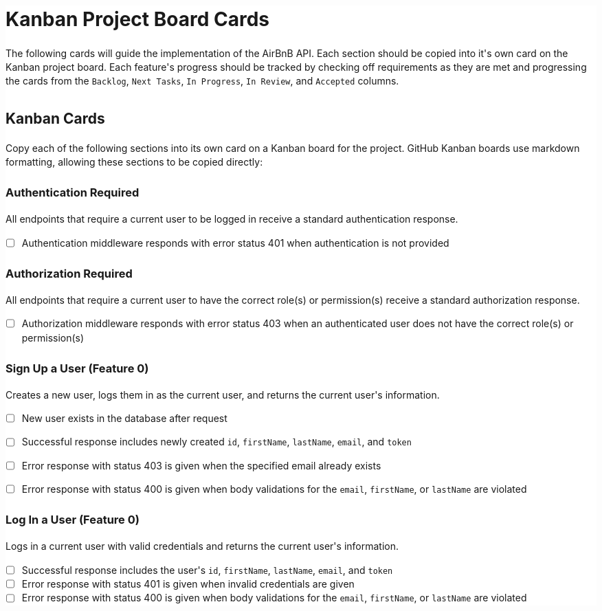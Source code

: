 # Kanban Project Board Cards

The following cards will guide the implementation of the AirBnB API. Each
section should be copied into it's own card on the Kanban project board.
Each feature's progress should be tracked by checking off requirements as they
are met and progressing the cards from the `Backlog`, `Next Tasks`,
`In Progress`, `In Review`, and `Accepted` columns.


## Kanban Cards

Copy each of the following sections into its own card on a Kanban board for the
project. GitHub Kanban boards use markdown formatting, allowing these sections
to be copied directly:


### Authentication Required

All endpoints that require a current user to be logged in receive a standard
authentication response.

- [ ] Authentication middleware responds with error status 401 when
  authentication is not provided


### Authorization Required

All endpoints that require a current user to have the correct role(s) or
permission(s) receive a standard authorization response.

- [ ] Authorization middleware responds with error status 403 when
  an authenticated user does not have the correct role(s) or permission(s)


### Sign Up a User (Feature 0)

Creates a new user, logs them in as the current user, and returns the current
user's information.

- [ ] New user exists in the database after request
- [ ] Successful response includes newly created `id`, `firstName`, `lastName`,
  `email`, and `token`
- [ ] Error response with status 403 is given when the specified email already
exists
- [ ] Error response with status 400 is given when body validations for the
  `email`, `firstName`, or `lastName` are violated


### Log In a User (Feature 0)

Logs in a current user with valid credentials and returns the current user's
information.

- [ ] Successful response includes the user's `id`, `firstName`, `lastName`,
  `email`, and `token`
- [ ] Error response with status 401 is given when invalid credentials are given
- [ ] Error response with status 400 is given when body validations for the
  `email`, `firstName`, or `lastName` are violated
